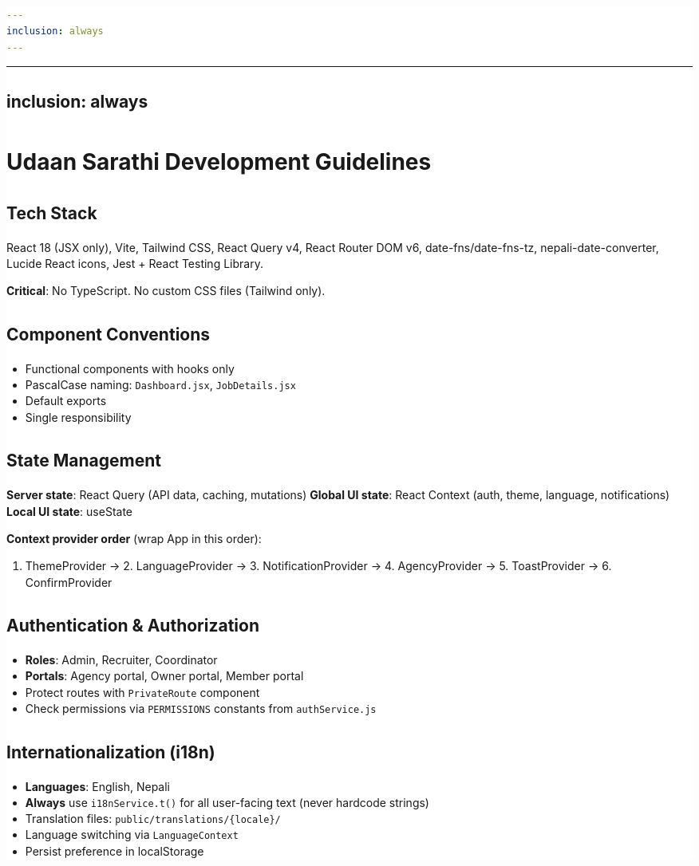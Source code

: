 ```yaml
---
inclusion: always
---
```

---
inclusion: always
---

# Udaan Sarathi Development Guidelines

## Tech Stack

React 18 (JSX only), Vite, Tailwind CSS, React Query v4, React Router DOM v6, date-fns/date-fns-tz, nepali-date-converter, Lucide React icons, Jest + React Testing Library.

**Critical**: No TypeScript. No custom CSS files (Tailwind only).

## Component Conventions

- Functional components with hooks only
- PascalCase naming: `Dashboard.jsx`, `JobDetails.jsx`
- Default exports
- Single responsibility

## State Management

**Server state**: React Query (API data, caching, mutations)
**Global UI state**: React Context (auth, theme, language, notifications)
**Local UI state**: useState

**Context provider order** (wrap App in this order):
1. ThemeProvider → 2. LanguageProvider → 3. NotificationProvider → 4. AgencyProvider → 5. ToastProvider → 6. ConfirmProvider

## Authentication & Authorization

- **Roles**: Admin, Recruiter, Coordinator
- **Portals**: Agency portal, Owner portal, Member portal
- Protect routes with `PrivateRoute` component
- Check permissions via `PERMISSIONS` constants from `authService.js`

## Internationalization (i18n)

- **Languages**: English, Nepali
- **Always** use `i18nService.t()` for all user-facing text (never hardcode strings)
- Translation files: `public/translations/{locale}/`
- Language switching via `LanguageContext`
- Persist preference in localStorage
